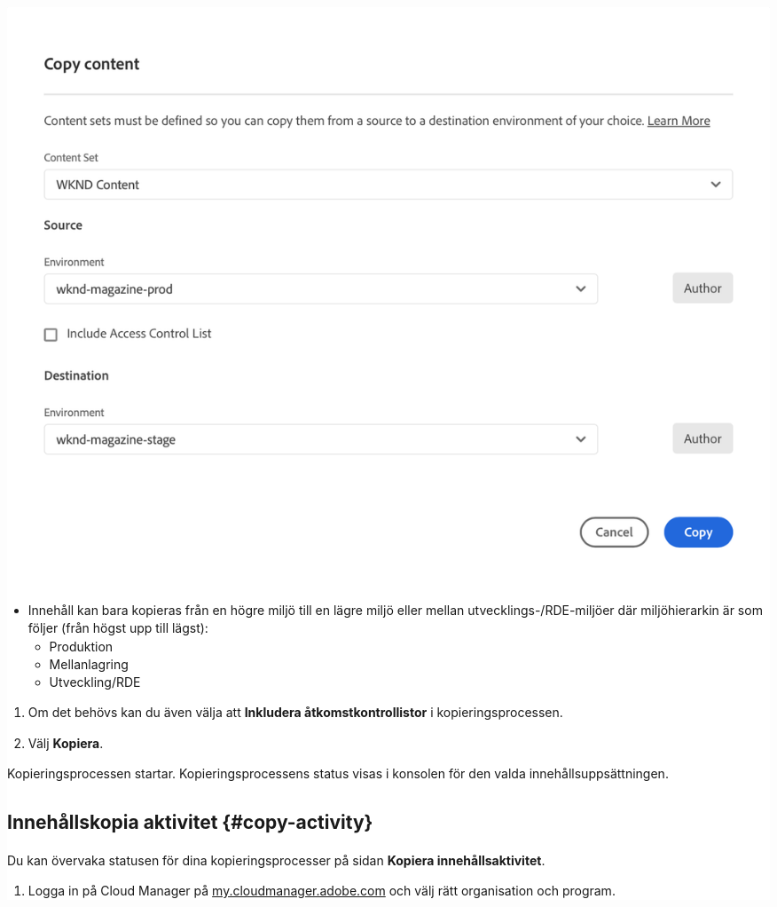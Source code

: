    ![Kopierar innehåll](assets/copying-content.png)

   * Innehåll kan bara kopieras från en högre miljö till en lägre miljö eller mellan utvecklings-/RDE-miljöer där miljöhierarkin är som följer (från högst upp till lägst):
      * Produktion
      * Mellanlagring
      * Utveckling/RDE

1. Om det behövs kan du även välja att **Inkludera åtkomstkontrollistor** i kopieringsprocessen.

1. Välj **Kopiera**.

Kopieringsprocessen startar. Kopieringsprocessens status visas i konsolen för den valda innehållsuppsättningen.

## Innehållskopia aktivitet {#copy-activity}

Du kan övervaka statusen för dina kopieringsprocesser på sidan **Kopiera innehållsaktivitet**.

1. Logga in på Cloud Manager på [my.cloudmanager.adobe.com](https://my.cloudmanager.adobe.com/) och välj rätt organisation och program.
